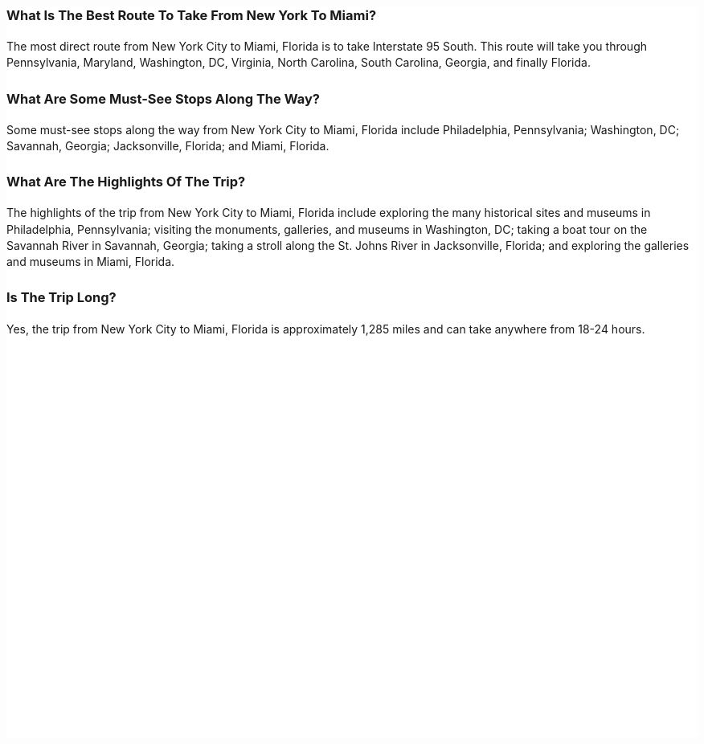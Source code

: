 <h3>What Is The Best Route To Take From New York To Miami?</h3>

The most direct route from New York City to Miami, Florida is to take Interstate 95 South. This route will take you through Pennsylvania, Maryland, Washington, DC, Virginia, North Carolina, South Carolina, Georgia, and finally Florida. 

<h3>What Are Some Must-See Stops Along The Way?</h3>

Some must-see stops along the way from New York City to Miami, Florida include Philadelphia, Pennsylvania; Washington, DC; Savannah, Georgia; Jacksonville, Florida; and Miami, Florida. 

<h3>What Are The Highlights Of The Trip?</h3>

The highlights of the trip from New York City to Miami, Florida include exploring the many historical sites and museums in Philadelphia, Pennsylvania; visiting the monuments, galleries, and museums in Washington, DC; taking a boat tour on the Savannah River in Savannah, Georgia; taking a stroll along the St. Johns River in Jacksonville, Florida; and exploring the galleries and museums in Miami, Florida. 

<h3>Is The Trip Long?</h3>

Yes, the trip from New York City to Miami, Florida is approximately 1,285 miles and can take anywhere from 18-24 hours.

<div style="position: relative; padding-bottom: 56.25%; overflow: hidden"><iframe src="https://www.youtube.com/embed/M5A1RsgXgTs" frameborder="0" allow="accelerometer; autoplay; clipboard-write; encrypted-media; gyroscope; picture-in-picture; web-share" allowfullscreen style="position: absolute; top: 0; left: 0; width: 100%; height: 100%;"></iframe>
</div>